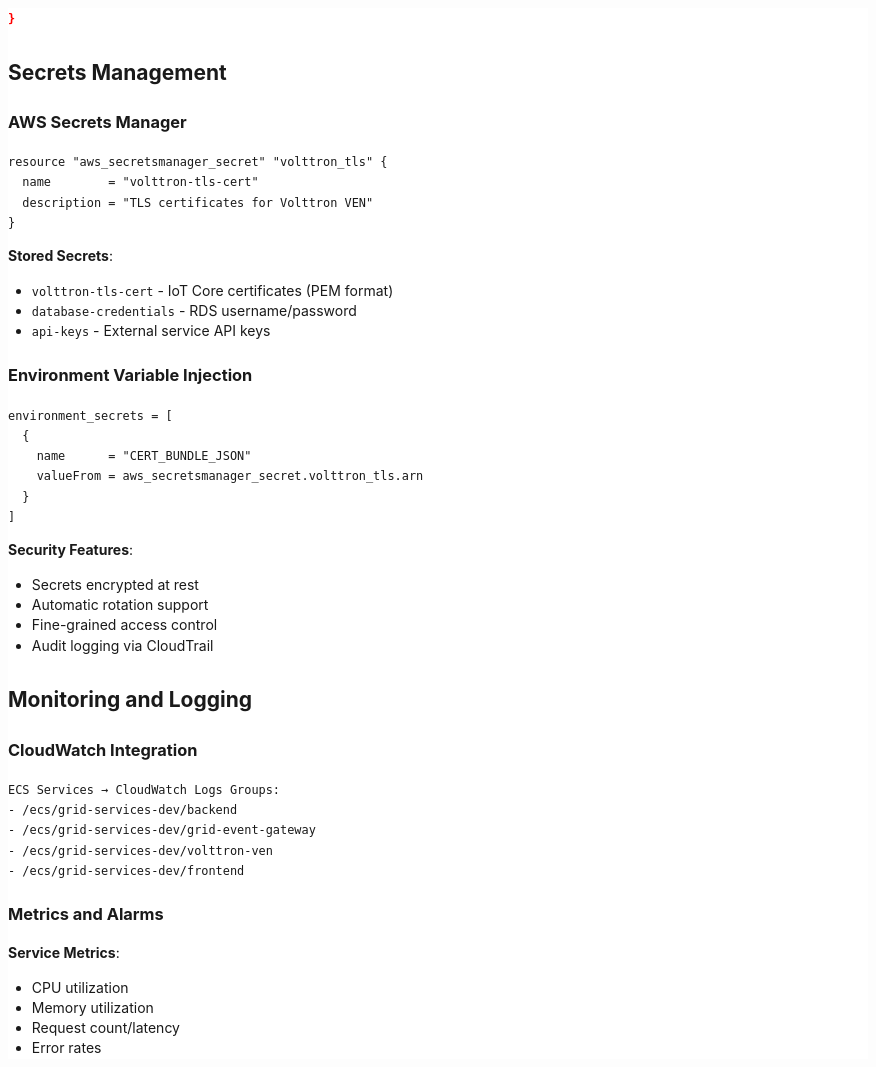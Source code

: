```json
}
```

## Secrets Management

### AWS Secrets Manager
```hcl
resource "aws_secretsmanager_secret" "volttron_tls" {
  name        = "volttron-tls-cert"
  description = "TLS certificates for Volttron VEN"
}
```

**Stored Secrets**:
- `volttron-tls-cert` - IoT Core certificates (PEM format)
- `database-credentials` - RDS username/password
- `api-keys` - External service API keys

### Environment Variable Injection
```hcl
environment_secrets = [
  {
    name      = "CERT_BUNDLE_JSON"
    valueFrom = aws_secretsmanager_secret.volttron_tls.arn
  }
]
```

**Security Features**:
- Secrets encrypted at rest
- Automatic rotation support
- Fine-grained access control
- Audit logging via CloudTrail

## Monitoring and Logging

### CloudWatch Integration
```
ECS Services → CloudWatch Logs Groups:
- /ecs/grid-services-dev/backend
- /ecs/grid-services-dev/grid-event-gateway  
- /ecs/grid-services-dev/volttron-ven
- /ecs/grid-services-dev/frontend
```

### Metrics and Alarms
**Service Metrics**:
- CPU utilization
- Memory utilization
- Request count/latency
- Error rates
